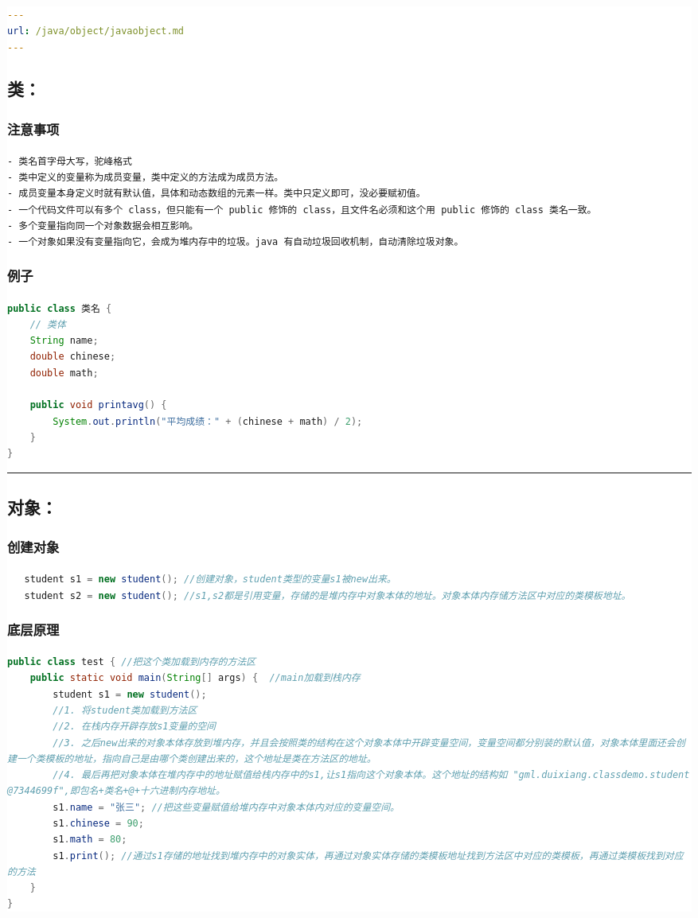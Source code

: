 ```yaml
---
url: /java/object/javaobject.md
---
```

## 类：

### 注意事项

```
- 类名首字母大写，驼峰格式
- 类中定义的变量称为成员变量，类中定义的方法成为成员方法。
- 成员变量本身定义时就有默认值，具体和动态数组的元素一样。类中只定义即可，没必要赋初值。
- 一个代码文件可以有多个 class，但只能有一个 public 修饰的 class，且文件名必须和这个用 public 修饰的 class 类名一致。
- 多个变量指向同一个对象数据会相互影响。
- 一个对象如果没有变量指向它，会成为堆内存中的垃圾。java 有自动垃圾回收机制，自动清除垃圾对象。
```

### 例子

```java
public class 类名 {
    // 类体
    String name;
    double chinese;
    double math;

    public void printavg() {
        System.out.println("平均成绩：" + (chinese + math) / 2);
    }
}
```

***

## 对象：

### 创建对象

```java
   student s1 = new student(); //创建对象，student类型的变量s1被new出来。
   student s2 = new student(); //s1,s2都是引用变量，存储的是堆内存中对象本体的地址。对象本体内存储方法区中对应的类模板地址。

```

### 底层原理

```java
public class test { //把这个类加载到内存的方法区
    public static void main(String[] args) {  //main加载到栈内存
        student s1 = new student();
        //1. 将student类加载到方法区
        //2. 在栈内存开辟存放s1变量的空间
        //3. 之后new出来的对象本体存放到堆内存，并且会按照类的结构在这个对象本体中开辟变量空间，变量空间都分别装的默认值，对象本体里面还会创建一个类模板的地址，指向自己是由哪个类创建出来的，这个地址是类在方法区的地址。
        //4. 最后再把对象本体在堆内存中的地址赋值给栈内存中的s1,让s1指向这个对象本体。这个地址的结构如 "gml.duixiang.classdemo.student@7344699f",即包名+类名+@+十六进制内存地址。
        s1.name = "张三"; //把这些变量赋值给堆内存中对象本体内对应的变量空间。
        s1.chinese = 90;
        s1.math = 80;
        s1.print(); //通过s1存储的地址找到堆内存中的对象实体，再通过对象实体存储的类模板地址找到方法区中对应的类模板，再通过类模板找到对应的方法
    }
}
```
